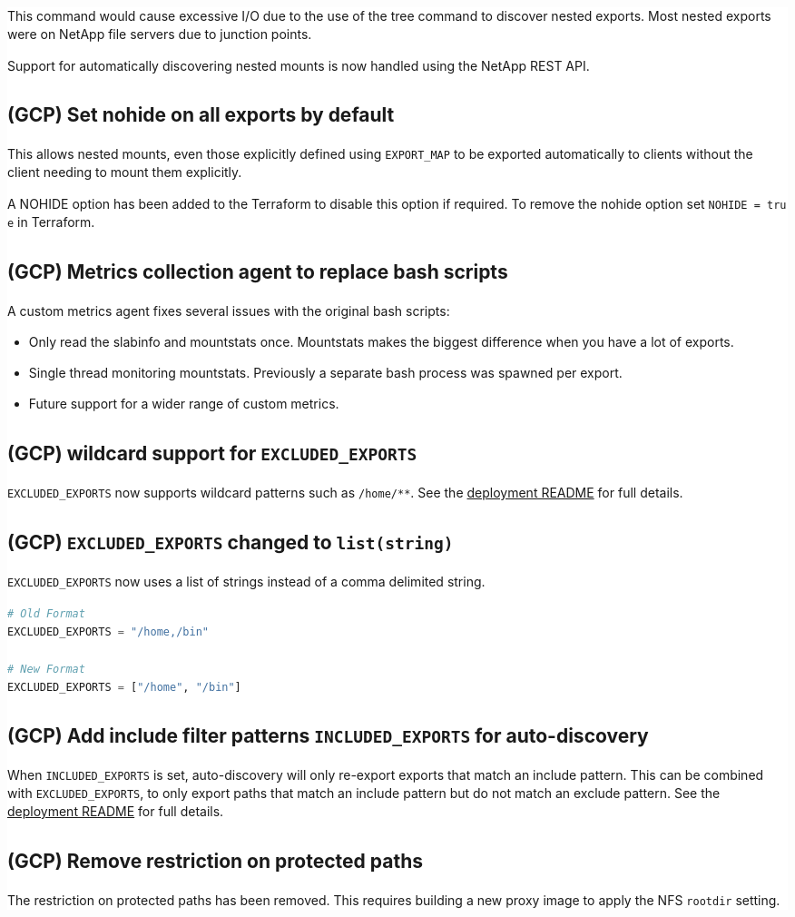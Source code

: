 This command would cause excessive I/O due to the use of the tree command to discover nested exports. Most nested exports were on NetApp file servers due to junction points.

Support for automatically discovering nested mounts is now handled using the NetApp REST API.

## (GCP) Set nohide on all exports by default

This allows nested mounts, even those explicitly defined using `EXPORT_MAP` to be exported automatically to clients without the client needing to mount them explicitly.

A NOHIDE option has been added to the Terraform to disable this option if required. To remove the nohide option set `NOHIDE = true` in Terraform.

## (GCP) Metrics collection agent to replace bash scripts

A custom metrics agent fixes several issues with the original bash scripts:

* Only read the slabinfo and mountstats once. Mountstats makes the biggest difference when you have a lot of exports.

* Single thread monitoring mountstats. Previously a separate bash process was spawned per export.

* Future support for a wider range of custom metrics.

## (GCP) wildcard support for `EXCLUDED_EXPORTS`

`EXCLUDED_EXPORTS` now supports wildcard patterns such as `/home/**`. See the [deployment README](../../deployment/README.md#filter-patterns) for full details.

## (GCP) `EXCLUDED_EXPORTS` changed to `list(string)`

`EXCLUDED_EXPORTS` now uses a list of strings instead of a comma delimited string.

```terraform
# Old Format
EXCLUDED_EXPORTS = "/home,/bin"

# New Format
EXCLUDED_EXPORTS = ["/home", "/bin"]
```

## (GCP) Add include filter patterns `INCLUDED_EXPORTS` for auto-discovery

When `INCLUDED_EXPORTS` is set, auto-discovery will only re-export exports that match an include pattern. This can be combined with `EXCLUDED_EXPORTS`, to only export paths that match an include pattern but do not match an exclude pattern. See the [deployment README](../../deployment/README.md#filter-patterns) for full details.

## (GCP) Remove restriction on protected paths

The restriction on protected paths has been removed. This requires building a new proxy image to apply the NFS `rootdir` setting.
